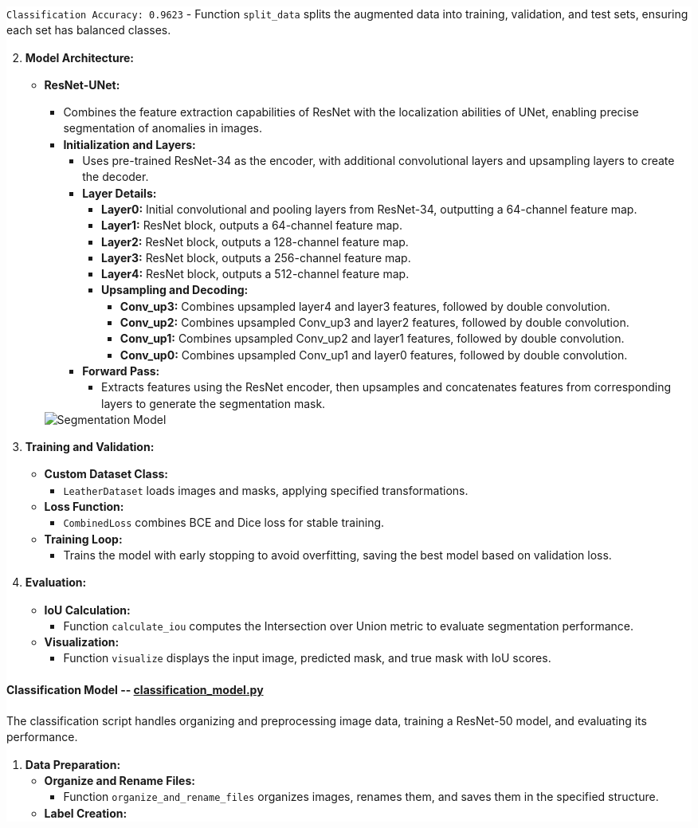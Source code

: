 ```Classification Accuracy: 0.9623```
     - Function `split_data` splits the augmented data into training, validation, and test sets, ensuring each set has balanced classes.

2. **Model Architecture:**
   - **ResNet-UNet:** 
     - Combines the feature extraction capabilities of ResNet with the localization abilities of UNet, enabling precise segmentation of anomalies in images.
     - **Initialization and Layers:** 
       - Uses pre-trained ResNet-34 as the encoder, with additional convolutional layers and upsampling layers to create the decoder.
       - **Layer Details:**
         - **Layer0:** Initial convolutional and pooling layers from ResNet-34, outputting a 64-channel feature map.
         - **Layer1:** ResNet block, outputs a 64-channel feature map.
         - **Layer2:** ResNet block, outputs a 128-channel feature map.
         - **Layer3:** ResNet block, outputs a 256-channel feature map.
         - **Layer4:** ResNet block, outputs a 512-channel feature map.
         - **Upsampling and Decoding:**
           - **Conv_up3:** Combines upsampled layer4 and layer3 features, followed by double convolution.
           - **Conv_up2:** Combines upsampled Conv_up3 and layer2 features, followed by double convolution.
           - **Conv_up1:** Combines upsampled Conv_up2 and layer1 features, followed by double convolution.
           - **Conv_up0:** Combines upsampled Conv_up1 and layer0 features, followed by double convolution.
       - **Forward Pass:** 
         - Extracts features using the ResNet encoder, then upsamples and concatenates features from corresponding layers to generate the segmentation mask.

      <a>
          <img src="images/model_architecture_segmentation.png" alt="Segmentation Model" width="400" height="1500">
      </a>

3. **Training and Validation:**
   - **Custom Dataset Class:** 
     - `LeatherDataset` loads images and masks, applying specified transformations.
   - **Loss Function:** 
     - `CombinedLoss` combines BCE and Dice loss for stable training.
   - **Training Loop:** 
     - Trains the model with early stopping to avoid overfitting, saving the best model based on validation loss.

4. **Evaluation:**
   - **IoU Calculation:** 
     - Function `calculate_iou` computes the Intersection over Union metric to evaluate segmentation performance.
   - **Visualization:** 
     - Function `visualize` displays the input image, predicted mask, and true mask with IoU scores.

#### Classification Model -- [classification_model.py](https://github.com/harshp30/ManufacturingAnomalyDetection/blob/main/classification_train/classification_model.py)

The classification script handles organizing and preprocessing image data, training a ResNet-50 model, and evaluating its performance.

1. **Data Preparation:**
   - **Organize and Rename Files:** 
     - Function `organize_and_rename_files` organizes images, renames them, and saves them in the specified structure.
   - **Label Creation:**
```